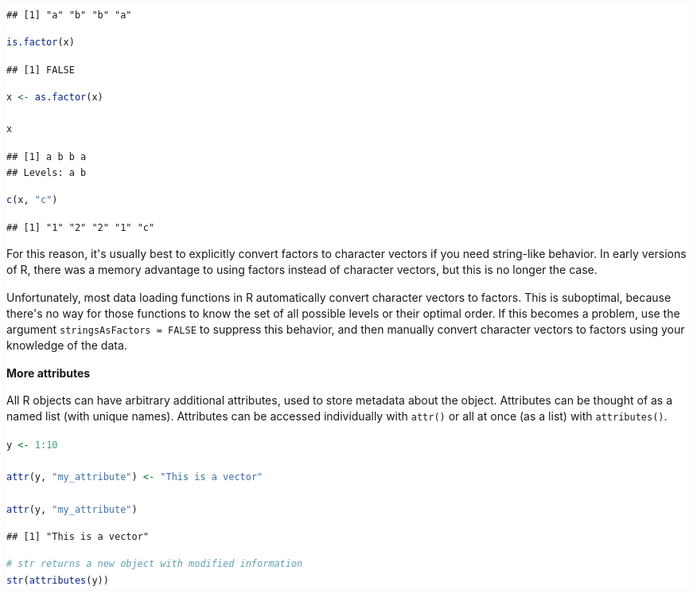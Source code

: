 ```
## [1] "a" "b" "b" "a"
```

```r
is.factor(x)
```

```
## [1] FALSE
```

```r
x <- as.factor(x)

x
```

```
## [1] a b b a
## Levels: a b
```

```r
c(x, "c")
```

```
## [1] "1" "2" "2" "1" "c"
```

For this reason, it's usually best to explicitly convert factors to character vectors if you need string-like behavior. In early versions of R, there was a memory advantage to using factors instead of character vectors, but this is no longer the case.

Unfortunately, most data loading functions in R automatically convert character vectors to factors. This is suboptimal, because there's no way for those functions to know the set of all possible levels or their optimal order. If this becomes a problem, use the argument `stringsAsFactors = FALSE` to suppress this behavior, and then manually convert character vectors to factors using your knowledge of the data.

**More attributes**

All R objects can have arbitrary additional attributes, used to store metadata about the object. Attributes can be thought of as a named list (with unique names). Attributes can be accessed individually with `attr()` or all at once (as a list) with `attributes()`. 


```r
y <- 1:10

attr(y, "my_attribute") <- "This is a vector"

attr(y, "my_attribute")
```

```
## [1] "This is a vector"
```

```r
# str returns a new object with modified information
str(attributes(y))
```
